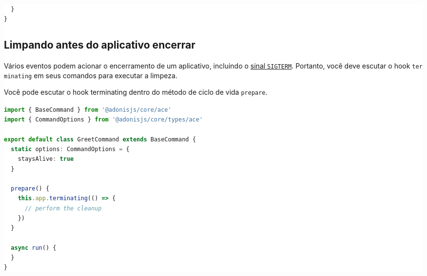 ```ts
  }
}
```

## Limpando antes do aplicativo encerrar

Vários eventos podem acionar o encerramento de um aplicativo, incluindo o [sinal `SIGTERM`](https://www.howtogeek.com/devops/linux-signals-hacks-definition-and-more/). Portanto, você deve escutar o hook `terminating` em seus comandos para executar a limpeza.

Você pode escutar o hook terminating dentro do método de ciclo de vida `prepare`.

```ts
import { BaseCommand } from '@adonisjs/core/ace'
import { CommandOptions } from '@adonisjs/core/types/ace'

export default class GreetCommand extends BaseCommand {
  static options: CommandOptions = {
    staysAlive: true
  }
  
  prepare() {
    this.app.terminating(() => {
      // perform the cleanup
    })
  }
  
  async run() {
  }
}
```
